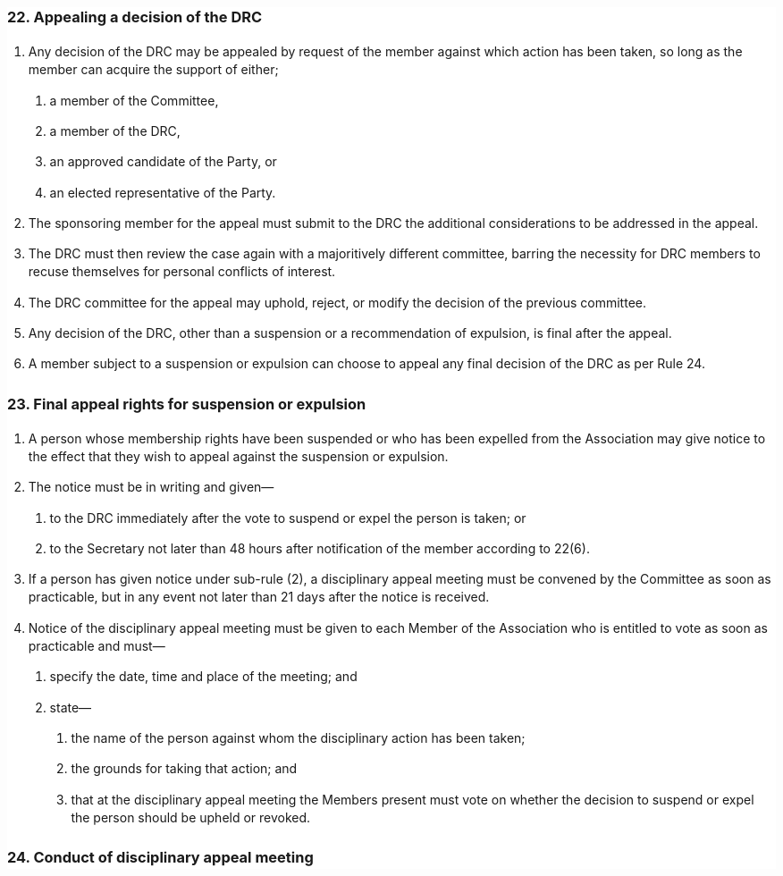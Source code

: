 
### 22. Appealing a decision of the DRC

1. Any decision of the DRC may be appealed by request of the member against which action has been taken, so long as the member can acquire the support of either;

   1. a member of the Committee, 

   2. a member of the DRC, 

   3. an approved candidate of the Party, or 

   4. an elected representative of the Party.

2. The sponsoring member for the appeal must submit to the DRC the additional considerations to be addressed in the appeal.

3. The DRC must then review the case again with a majoritively different committee, barring the necessity for DRC members to recuse themselves for personal conflicts of interest.

4. The DRC committee for the appeal may uphold, reject, or modify the decision of the previous committee.

5. Any decision of the DRC, other than a suspension or a recommendation of expulsion, is final after the appeal.

6. A member subject to a suspension or expulsion can choose to appeal any final decision of the DRC as per Rule 24.


### 23. Final appeal rights for suspension or expulsion 

1. A person whose membership rights have been suspended or who has been expelled from the Association may give notice to the effect that they wish to appeal against the suspension or expulsion. 

2. The notice must be in writing and given— 

   1. to the DRC immediately after the vote to suspend or expel the person is taken; or 

   2. to the Secretary not later than 48 hours after notification of the member according to 22(6). 

3. If a person has given notice under sub-rule (2), a disciplinary appeal meeting must be convened by the Committee as soon as practicable, but in any event not later than 21 days after the notice is received. 

4. Notice of the disciplinary appeal meeting must be given to each Member of the Association who is entitled to vote as soon as practicable and must— 

   1. specify the date, time and place of the meeting; and 

   2. state— 

      1. the name of the person against whom the disciplinary action has been taken; 

      2. the grounds for taking that action; and 

      3. that at the disciplinary appeal meeting the Members present must vote on whether the decision to suspend or expel the person should be upheld or revoked. 


### 24. Conduct of disciplinary appeal meeting 

